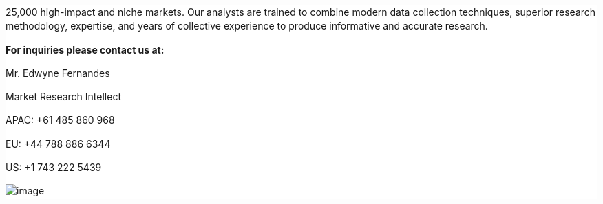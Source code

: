 25,000 high-impact and niche markets. Our analysts are trained to combine modern data collection techniques, superior research methodology, expertise, and years of collective experience to produce informative and accurate research.</span></p><p><strong>For inquiries please contact us at:</strong></p><p>Mr. Edwyne Fernandes</p><p>Market Research Intellect</p><p>APAC: +61 485 860 968</p><p>EU: +44 788 886 6344</p><p>US: +1 743 222 5439</p>
![image](https://github.com/user-attachments/assets/5ad5e5b5-f68b-4bd5-8f00-9ba61161c1cc)
